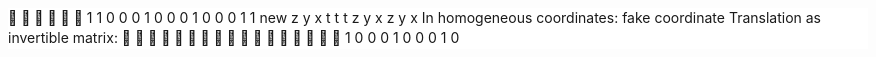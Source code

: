





1
1
0
0
0
1
0
0
0
1
0
0
0
1
1
new
z
y
x
t
t
t
z
y
x
z
y
x
In homogeneous coordinates:
fake coordinate
Translation as invertible matrix:

















1
0
0
0
1
0
0
0
1
0